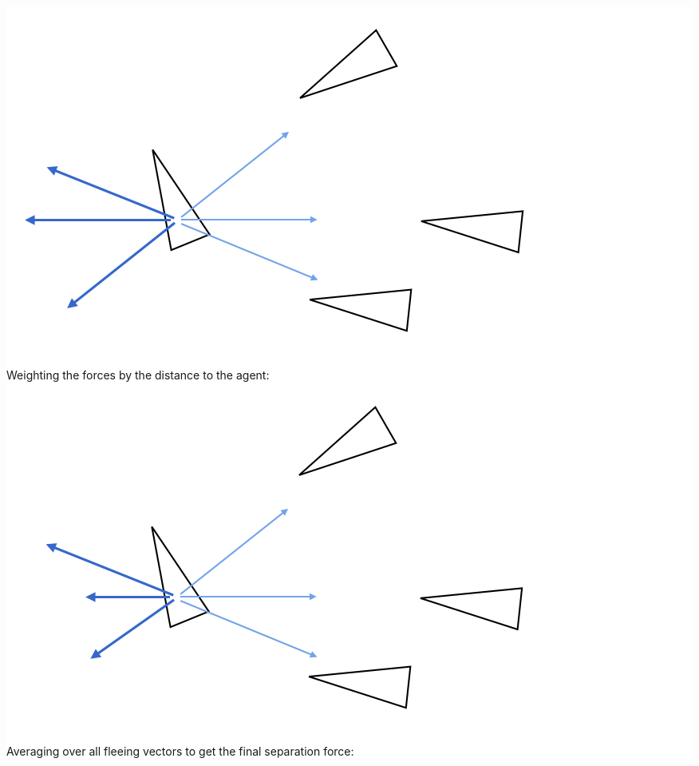 ![separation_03](../02_scripts/img/08/separation_03.png)

Weighting the forces by the distance to the agent:  
![separation_03](../02_scripts/img/08/separation_04.png)

Averaging over all fleeing vectors to get the final separation force:  